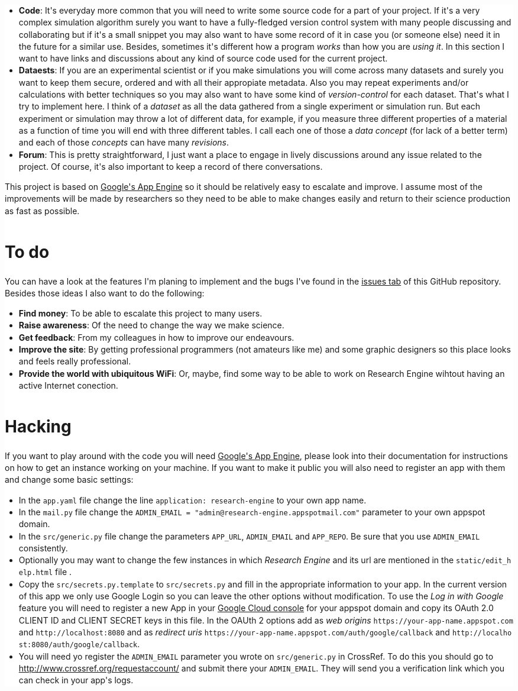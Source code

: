 - **Code**: It's everyday more common that you will need to write some source code for a part of your project. If it's a very complex simulation algorithm surely you want to have a fully-fledged version control system with many people discussing and collaborating but if it's a small snippet you may also want to have some record of it in case you (or someone else) need it in the future for a similar use. Besides, sometimes it's different how a program *works* than how you are *using it*. In this section I want to have links and discussions about any kind of source code used for the current project. 
- **Dataests**: If you are an experimental scientist or if you make simulations you will come across many datasets and surely you want to keep them secure, ordered and with all their appropiate metadata. Also you may repeat experiments and/or calculations with better techniques so you may also want to have some kind of *version-control* for each dataset. That's what I try to implement here. I think of a *dataset* as all the data gathered from a single experiment or simulation run. But each experiment or simulation may throw a lot of different data, for example, if you measure three different properties of a material as a function of time you will end with three different tables. I call each one of those a *data concept* (for lack of a better term) and each of those *concepts* can have many *revisions*.
- **Forum**: This is pretty straightforward, I just want a place to engage in lively discussions around any issue related to the project. Of course, it's also important to keep a record of there conversations.

This project is based on [Google's App Engine][] so it should be relatively easy to escalate and improve. I assume most of the improvements will be made by researchers so they need to be able to make changes easily and return to their science production as fast as possible.


To do
=====

You can have a look at the features I'm planing to implement and the bugs I've found in the [issues tab][] of this GitHub repository. Besides those ideas I also want to do the following:

- **Find money**: To be able to escalate this project to many users.
- **Raise awareness**: Of the need to change the way we make science.
- **Get feedback**: From my colleagues in how to improve our endeavours.
- **Improve the site**: By getting professional programmers (not amateurs like me) and some graphic designers so this place looks and feels really professional.
- **Provide the world with ubiquitous WiFi**: Or, maybe, find some way to be able to work on Research Engine wihtout having an active Internet conection.


Hacking
=======

If you want to play around with the code you will need [Google's App Engine][], please look into their documentation for instructions on how to get an instance working on your machine. If you want to make it public you will also need to register an app with them and change some basic settings:

- In the `app.yaml` file change the line `application: research-engine` to your own app name.
- In the `mail.py` file change the `ADMIN_EMAIL = "admin@research-engine.appspotmail.com"` parameter to your own appspot domain.
- In the `src/generic.py` file change the parameters `APP_URL`, `ADMIN_EMAIL` and `APP_REPO`. Be sure that you use `ADMIN_EMAIL` consistently.
- Optionally you may want to change the few instances in which *Research Engine* and its url are mentioned in the `static/edit_help.html` file
.
- Copy the `src/secrets.py.template` to `src/secrets.py` and fill in the appropriate information to your app. In the current version of this app we only use Google Login so you can leave the other options without modification. To use the *Log in with Google* feature you will need to register a new App in your [Google Cloud console][] for your appspot domain and copy its OAuth 2.0 CLIENT ID and CLIENT SECRET keys in this file. In the OAUth 2 options add as *web origins* `https://your-app-name.appspot.com` and `http://localhost:8080` and as *redirect uris* `https://your-app-name.appspot.com/auth/google/callback` and `http://localhost:8080/auth/google/callback`.
- You will need yo register the `ADMIN_EMAIL` parameter you wrote on `src/generic.py` in CrossRef. To do this you should go to <http://www.crossref.org/requestaccount/> and submit there your `ADMIN_EMAIL`. They will send you a verification link which you can check in your app's logs.


[misquoting Churchill]: http://cameronneylon.net/blog/what-is-it-with-researchers-and-peer-review-or-why-misquoting-churchill-does-not-an-argument-make/?utm_source=feedly&utm_medium=feed&utm_campaign=Feed%3A+ScienceInTheOpen+%28Science+in+the+open%29
[GNU GPLv3]: http://www.gnu.org/licenses/gpl-3.0.html
[Google's App Engine]: https://developers.google.com/appengine
[Wikipedia]: https://www.wikipedia.org
[xkcd extended mind]: https://www.xkcd.com/903/
[one-line]: http://dirkriehle.com/2008/09/23/the-dominance-of-small-code-contributions/
[Who writes Wikipedia]: http://www.aaronsw.com/weblog/whowriteswikipedia
[issues tab]: https://github.com/andresgsaravia/research-engine/issues?state=open
[The Cost of Knowledge]: http://thecostofknowledge.com/
[citizen science]: https://en.wikipedia.org/wiki/Citizen_science
[Academia.edu]: http://academia.edu/
[ResearchGate]: http://www.researchgate.net/
[FigShare]: http://figshare.com/
[WordPress]: https://wordpress.org/
[my open science notebook]: http://notebook.andresgsaravia.com.mx/
[Research Engine]: https://research-engine.appspot.com/
[Google Cloud console]: https://cloud.google.com/console